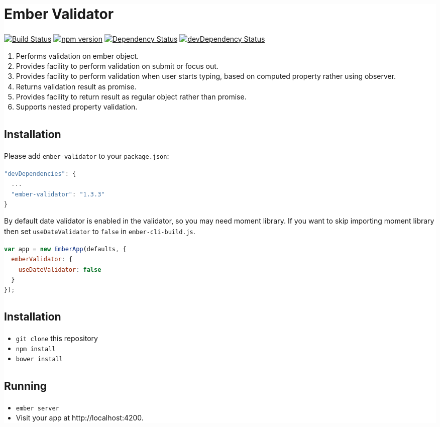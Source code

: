 # Ember Validator #
[![Build Status](https://travis-ci.org/anandts88/ember-validator.svg?branch=master)](https://travis-ci.org/anandts88/ember-validator)
[![npm version](https://badge.fury.io/js/ember-validator.svg)](https://badge.fury.io/js/ember-validator)
[![Dependency Status](https://david-dm.org/anandts88/ember-validator.svg?style=flat)](https://david-dm.org/anandts88/ember-validator)
[![devDependency Status](https://david-dm.org/anandts88/ember-validator/dev-status.svg?style=flat)](https://david-dm.org/anandts88/ember-validator#info=devDependencies)


1. Performs validation on ember object.
2. Provides facility to perform validation on submit or focus out.
3. Provides facility to perform validation when user starts typing, based on computed property rather using observer.
4. Returns validation result as promise.
5. Provides facility to return result as regular object rather than promise.
6. Supports nested property validation.

## Installation ##

Please add `ember-validator` to your `package.json`:

```javascript
"devDependencies": {
  ...
  "ember-validator": "1.3.3"
}
```

By default date validator is enabled in the validator, so you may need moment library.
If you want to skip importing moment library then set `useDateValidator` to `false` in `ember-cli-build.js`.

```javascript
var app = new EmberApp(defaults, {
  emberValidator: {
    useDateValidator: false
  }
});
```

## Installation

* `git clone` this repository
* `npm install`
* `bower install`

## Running

* `ember server`
* Visit your app at http://localhost:4200.
